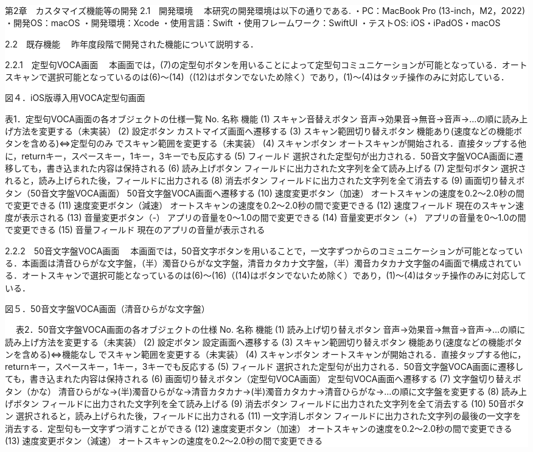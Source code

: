 第2章　カスタマイズ機能等の開発
2.1　開発環境
　本研究の開発環境は以下の通りである.
・PC：MacBook Pro (13-inch，M2，2022)
・開発OS：macOS
・開発環境：Xcode
・使用言語：Swift
・使用フレームワーク：SwiftUI
・テストOS: iOS・iPadOS・macOS

2.2　既存機能
　昨年度段階で開発された機能について説明する．

2.2.1　定型句VOCA画面
　本画面では，(7)の定型句ボタンを用いることによって定型句コミュニケーションが可能となっている．オートスキャンで選択可能となっているのは(6)〜(14)（(12)はボタンでないため除く）であり，(1)〜(4)はタッチ操作のみに対応している．

 
図４．iOS版導入用VOCA定型句画面




表1．定型句VOCA画面の各オブジェクトの仕様一覧
No.	名称	機能
(1)	スキャン音替えボタン	音声→効果音→無音→音声→…の順に読み上げ方法を変更する（未実装）
(2)	設定ボタン	カストマイズ画面へ遷移する
(3)	スキャン範囲切り替えボタン	機能あり(速度などの機能ボタンを含める)⇔定型句のみ でスキャン範囲を変更する（未実装）
(4)	スキャンボタン	オートスキャンが開始される．直接タップする他に，returnキー，スペースキー，1キー，3キーでも反応する
(5)	フィールド	選択された定型句が出力される．50音文字盤VOCA画面に遷移しても，書き込まれた内容は保持される
(6)	読み上げボタン	フィールドに出力された文字列を全て読み上げる
(7)	定型句ボタン	選択されると，読み上げられた後，フィールドに出力される
(8)	消去ボタン	フィールドに出力された文字列を全て消去する
(9)	画面切り替えボタン（50音文字盤VOCA画面）	50音文字盤VOCA画面へ遷移する
(10)	速度変更ボタン（加速）	オートスキャンの速度を0.2〜2.0秒の間で変更できる
(11)	速度変更ボタン（減速）	オートスキャンの速度を0.2〜2.0秒の間で変更できる
(12)	速度フィールド	現在のスキャン速度が表示される
(13)	音量変更ボタン（-）	アプリの音量を0〜1.0の間で変更できる
(14)	音量変更ボタン（+）	アプリの音量を0〜1.0の間で変更できる
(15)	音量フィールド	現在のアプリの音量が表示される









2.2.2　50音文字盤VOCA画面
　本画面では，50音文字ボタンを用いることで，一文字ずつからのコミュニケーションが可能となっている．本画面は清音ひらがな文字盤，（半）濁音ひらがな文字盤，清音カタカナ文字盤，（半）濁音カタカナ文字盤の4画面で構成されている．オートスキャンで選択可能となっているのは(6)〜(16)（(14)はボタンでないため除く）であり，(1)〜(4)はタッチ操作のみに対応している．

 
図５．50音文字盤VOCA画面（清音ひらがな文字盤）

 
表2．50音文字盤VOCA画面の各オブジェクトの仕様
No.	名称	機能
(1)	読み上げ切り替えボタン	音声→効果音→無音→音声→…の順に読み上げ方法を変更する（未実装）
(2)	設定ボタン	設定画面へ遷移する
(3)	スキャン範囲切り替えボタン	機能あり(速度などの機能ボタンを含める)⇔機能なし 
でスキャン範囲を変更する（未実装）
(4)	スキャンボタン	オートスキャンが開始される．直接タップする他に，returnキー，スペースキー，1キー，3キーでも反応する
(5)	フィールド	選択された定型句が出力される．50音文字盤VOCA画面に遷移しても，書き込まれた内容は保持される
(6)	画面切り替えボタン（定型句VOCA画面）	定型句VOCA画面へ遷移する
(7)	文字盤切り替えボタン（かな）	清音ひらがな→(半)濁音ひらがな→清音カタカナ→(半)濁音カタカナ→清音ひらがな→…の順に文字盤を変更する
(8)	読み上げボタン	フィールドに出力された文字列を全て読み上げる
(9)	消去ボタン	フィールドに出力された文字列を全て消去する
(10)	50音ボタン	選択されると，読み上げられた後，フィールドに出力される
(11)	一文字消しボタン	フィールドに出力された文字列の最後の一文字を消去する．定型句も一文字ずつ消すことができる
(12)	速度変更ボタン（加速）	オートスキャンの速度を0.2〜2.0秒の間で変更できる
(13)	速度変更ボタン（減速）	オートスキャンの速度を0.2〜2.0秒の間で変更できる